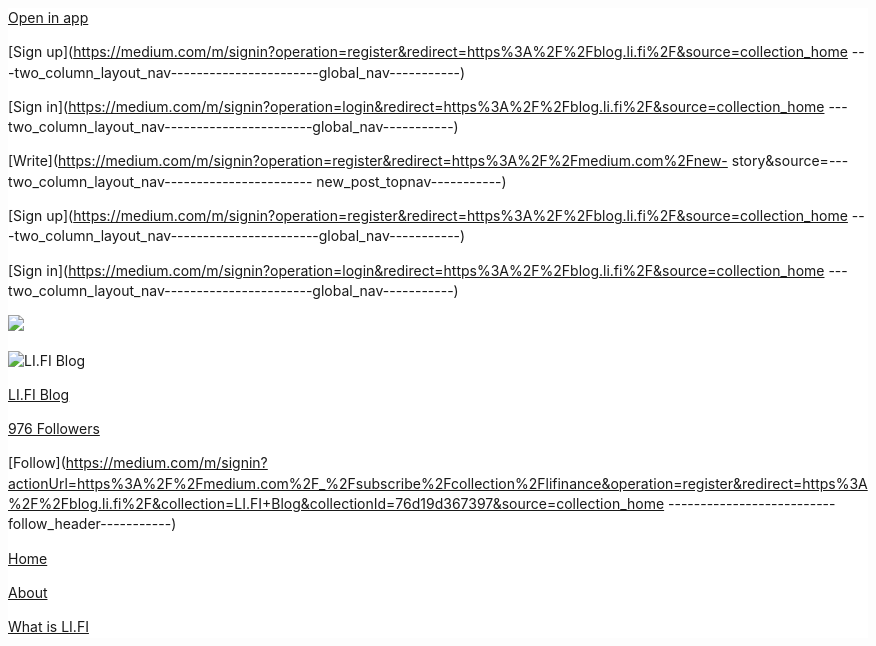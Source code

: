 [Open in
app](https://rsci.app.link/?%24canonical_url=https%3A%2F%2Fblog.li.fi&%7Efeature=LoOpenInAppButton&%7Echannel=ShowCollectionHome&source=---two_column_layout_nav----------------------------------)

[Sign
up](https://medium.com/m/signin?operation=register&redirect=https%3A%2F%2Fblog.li.fi%2F&source=collection_home
---two_column_layout_nav-----------------------global_nav-----------)

[Sign
in](https://medium.com/m/signin?operation=login&redirect=https%3A%2F%2Fblog.li.fi%2F&source=collection_home
---two_column_layout_nav-----------------------global_nav-----------)

[](https://medium.com/?source=---two_column_layout_nav----------------------------------)

[Write](https://medium.com/m/signin?operation=register&redirect=https%3A%2F%2Fmedium.com%2Fnew-
story&source=---two_column_layout_nav-----------------------
new_post_topnav-----------)

[](https://medium.com/search?source=---two_column_layout_nav----------------------------------)

[Sign
up](https://medium.com/m/signin?operation=register&redirect=https%3A%2F%2Fblog.li.fi%2F&source=collection_home
---two_column_layout_nav-----------------------global_nav-----------)

[Sign
in](https://medium.com/m/signin?operation=login&redirect=https%3A%2F%2Fblog.li.fi%2F&source=collection_home
---two_column_layout_nav-----------------------global_nav-----------)

![](https://miro.medium.com/v2/resize:fill:64:64/1*dmbNkD5D-u45r44go_cf0g.png)

[](https://blog.li.fi/?source=collection_home-------------------------------------)

![LI.FI
Blog](https://miro.medium.com/v2/resize:fill:96:96/1*YklC_gwhpVCLfvv1gxtReQ.png)

[LI.FI
Blog](https://blog.li.fi/?source=collection_home-------------------------------------)

[976
Followers](/followers?source=collection_home-------------------------------------)

[Follow](https://medium.com/m/signin?actionUrl=https%3A%2F%2Fmedium.com%2F_%2Fsubscribe%2Fcollection%2Flifinance&operation=register&redirect=https%3A%2F%2Fblog.li.fi%2F&collection=LI.FI+Blog&collectionId=76d19d367397&source=collection_home
--------------------------follow_header-----------)

[Home](https://blog.li.fi/?source=collection_home-------------------------------------)

[About](https://blog.li.fi/about?source=collection_home-------------------------------------)

[What is
LI.FI](https://blog.li.fi/tagged/lifinance?source=collection_home-------------------------------------)
